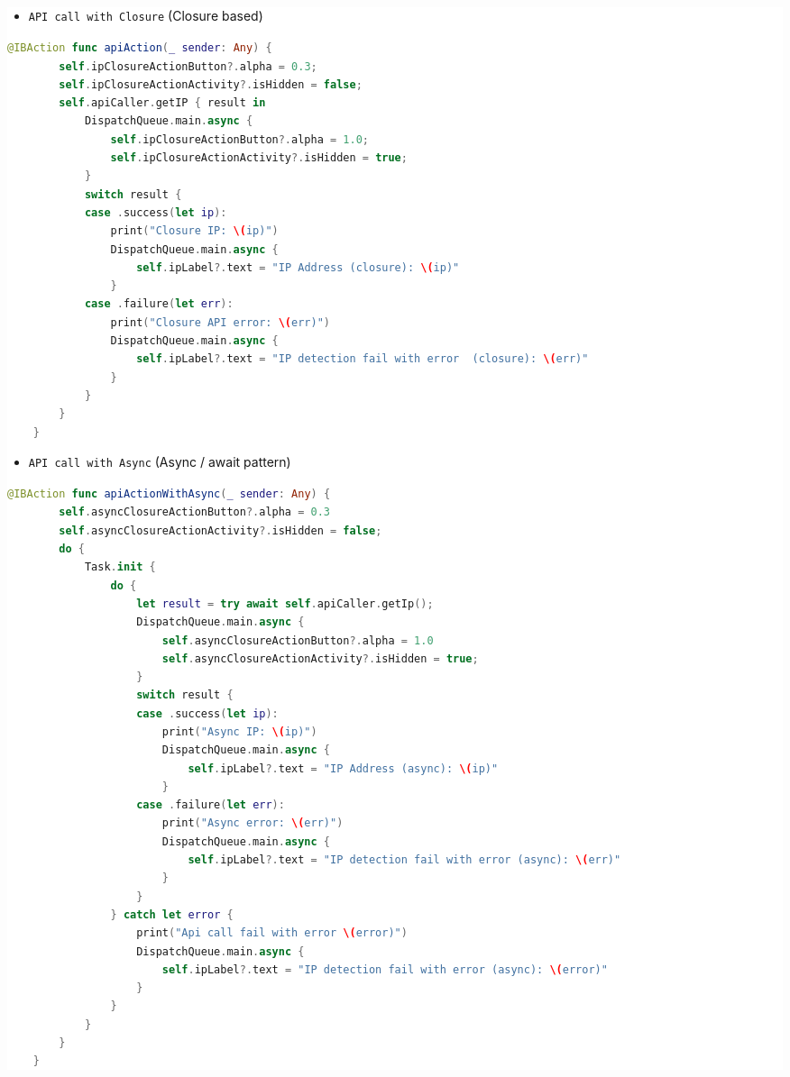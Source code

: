 - `API call with Closure` (Closure based)

```swift
@IBAction func apiAction(_ sender: Any) {
        self.ipClosureActionButton?.alpha = 0.3;
        self.ipClosureActionActivity?.isHidden = false;
        self.apiCaller.getIP { result in
            DispatchQueue.main.async {
                self.ipClosureActionButton?.alpha = 1.0;
                self.ipClosureActionActivity?.isHidden = true;
            }
            switch result {
            case .success(let ip):
                print("Closure IP: \(ip)")
                DispatchQueue.main.async {
                    self.ipLabel?.text = "IP Address (closure): \(ip)"
                }
            case .failure(let err):
                print("Closure API error: \(err)")
                DispatchQueue.main.async {
                    self.ipLabel?.text = "IP detection fail with error  (closure): \(err)"
                }
            }
        }
    }
```

- `API call with Async` (Async / await pattern)

```swift
@IBAction func apiActionWithAsync(_ sender: Any) {
        self.asyncClosureActionButton?.alpha = 0.3
        self.asyncClosureActionActivity?.isHidden = false;
        do {
            Task.init {
                do {
                    let result = try await self.apiCaller.getIp();
                    DispatchQueue.main.async {
                        self.asyncClosureActionButton?.alpha = 1.0
                        self.asyncClosureActionActivity?.isHidden = true;
                    }
                    switch result {
                    case .success(let ip):
                        print("Async IP: \(ip)")
                        DispatchQueue.main.async {
                            self.ipLabel?.text = "IP Address (async): \(ip)"
                        }
                    case .failure(let err):
                        print("Async error: \(err)")
                        DispatchQueue.main.async {
                            self.ipLabel?.text = "IP detection fail with error (async): \(err)"
                        }
                    }
                } catch let error {
                    print("Api call fail with error \(error)")
                    DispatchQueue.main.async {
                        self.ipLabel?.text = "IP detection fail with error (async): \(error)"
                    }
                }
            }
        }
    }
```

